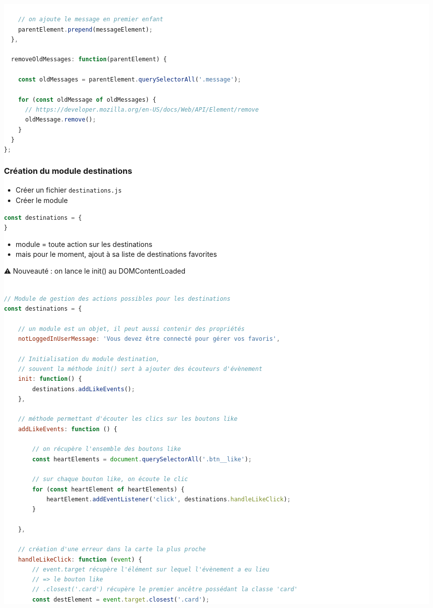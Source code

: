 ```js
    
    // on ajoute le message en premier enfant
    parentElement.prepend(messageElement);
  },

  removeOldMessages: function(parentElement) {

    const oldMessages = parentElement.querySelectorAll('.message');

    for (const oldMessage of oldMessages) {
      // https://developer.mozilla.org/en-US/docs/Web/API/Element/remove
      oldMessage.remove();
    }
  }
};
```

### Création du module destinations

- Créer un fichier `destinations.js`
- Créer le module

```js
const destinations = {
}
```

- module = toute action sur les destinations
- mais pour le moment, ajout à sa liste de destinations favorites

:warning: Nouveauté : on lance le init() au DOMContentLoaded

```js

// Module de gestion des actions possibles pour les destinations
const destinations = {

    // un module est un objet, il peut aussi contenir des propriétés
    notLoggedInUserMessage: 'Vous devez être connecté pour gérer vos favoris',

    // Initialisation du module destination,
    // souvent la méthode init() sert à ajouter des écouteurs d'évènement
    init: function() {
        destinations.addLikeEvents();
    },

    // méthode permettant d'écouter les clics sur les boutons like    
    addLikeEvents: function () {

        // on récupère l'ensemble des boutons like
        const heartElements = document.querySelectorAll('.btn__like');

        // sur chaque bouton like, on écoute le clic
        for (const heartElement of heartElements) {
            heartElement.addEventListener('click', destinations.handleLikeClick);
        }

    },

    // création d'une erreur dans la carte la plus proche
    handleLikeClick: function (event) {
        // event.target récupère l'élément sur lequel l'évènement a eu lieu
        // => le bouton like
        // .closest('.card') récupère le premier ancêtre possédant la classe 'card'
        const destElement = event.target.closest('.card');

```